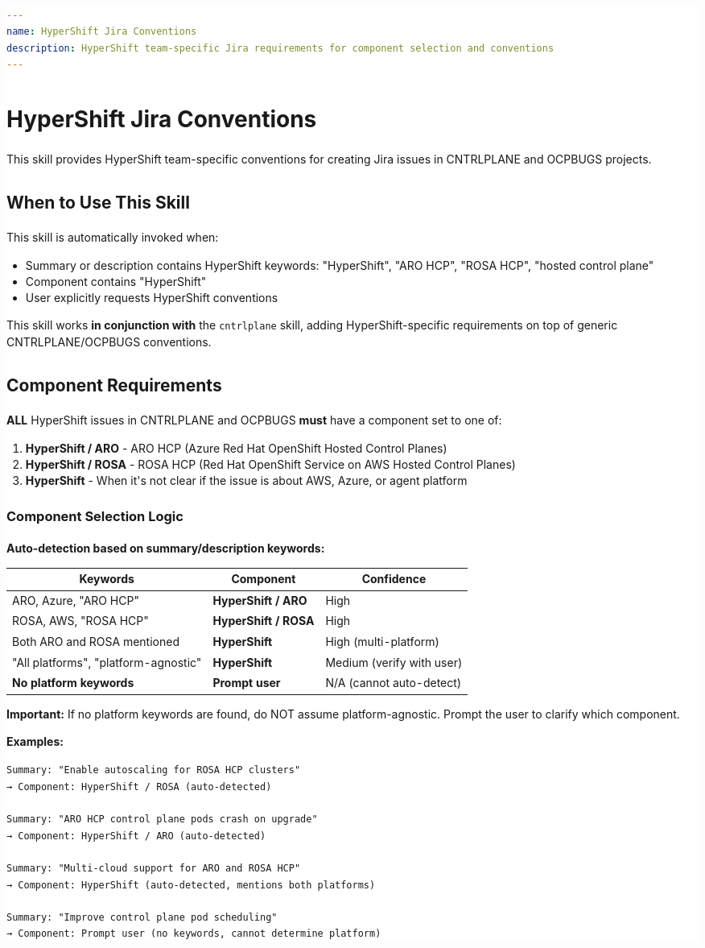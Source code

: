 ```yaml
---
name: HyperShift Jira Conventions
description: HyperShift team-specific Jira requirements for component selection and conventions
---
```


# HyperShift Jira Conventions

This skill provides HyperShift team-specific conventions for creating Jira issues in CNTRLPLANE and OCPBUGS projects.

## When to Use This Skill

This skill is automatically invoked when:
- Summary or description contains HyperShift keywords: "HyperShift", "ARO HCP", "ROSA HCP", "hosted control plane"
- Component contains "HyperShift"
- User explicitly requests HyperShift conventions

This skill works **in conjunction with** the `cntrlplane` skill, adding HyperShift-specific requirements on top of generic CNTRLPLANE/OCPBUGS conventions.

## Component Requirements

**ALL** HyperShift issues in CNTRLPLANE and OCPBUGS **must** have a component set to one of:

1. **HyperShift / ARO** - ARO HCP (Azure Red Hat OpenShift Hosted Control Planes)
2. **HyperShift / ROSA** - ROSA HCP (Red Hat OpenShift Service on AWS Hosted Control Planes)
3. **HyperShift** - When it's not clear if the issue is about AWS, Azure, or agent platform

### Component Selection Logic

**Auto-detection based on summary/description keywords:**

| Keywords | Component | Confidence |
|----------|-----------|------------|
| ARO, Azure, "ARO HCP" | **HyperShift / ARO** | High |
| ROSA, AWS, "ROSA HCP" | **HyperShift / ROSA** | High |
| Both ARO and ROSA mentioned | **HyperShift** | High (multi-platform) |
| "All platforms", "platform-agnostic" | **HyperShift** | Medium (verify with user) |
| **No platform keywords** | **Prompt user** | N/A (cannot auto-detect) |

**Important:** If no platform keywords are found, do NOT assume platform-agnostic. Prompt the user to clarify which component.

**Examples:**
```
Summary: "Enable autoscaling for ROSA HCP clusters"
→ Component: HyperShift / ROSA (auto-detected)

Summary: "ARO HCP control plane pods crash on upgrade"
→ Component: HyperShift / ARO (auto-detected)

Summary: "Multi-cloud support for ARO and ROSA HCP"
→ Component: HyperShift (auto-detected, mentions both platforms)

Summary: "Improve control plane pod scheduling"
→ Component: Prompt user (no keywords, cannot determine platform)
```
